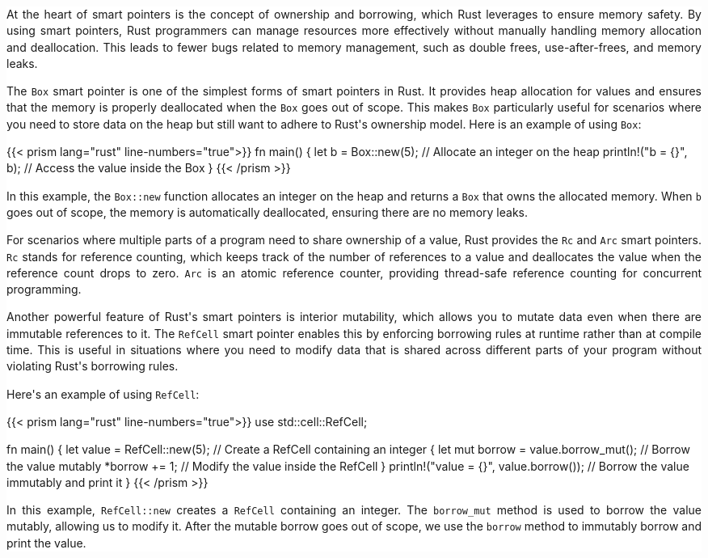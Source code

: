 <p style="text-align: justify;">
At the heart of smart pointers is the concept of ownership and borrowing, which Rust leverages to ensure memory safety. By using smart pointers, Rust programmers can manage resources more effectively without manually handling memory allocation and deallocation. This leads to fewer bugs related to memory management, such as double frees, use-after-frees, and memory leaks.
</p>

<p style="text-align: justify;">
The <code>Box<T></code> smart pointer is one of the simplest forms of smart pointers in Rust. It provides heap allocation for values and ensures that the memory is properly deallocated when the <code>Box</code> goes out of scope. This makes <code>Box</code> particularly useful for scenarios where you need to store data on the heap but still want to adhere to Rust's ownership model. Here is an example of using <code>Box<T></code>:
</p>

{{< prism lang="rust" line-numbers="true">}}
fn main() {
    let b = Box::new(5); // Allocate an integer on the heap
    println!("b = {}", b); // Access the value inside the Box
}
{{< /prism >}}
<p style="text-align: justify;">
In this example, the <code>Box::new</code> function allocates an integer on the heap and returns a <code>Box</code> that owns the allocated memory. When <code>b</code> goes out of scope, the memory is automatically deallocated, ensuring there are no memory leaks.
</p>

<p style="text-align: justify;">
For scenarios where multiple parts of a program need to share ownership of a value, Rust provides the <code>Rc<T></code> and <code>Arc<T></code> smart pointers. <code>Rc</code> stands for reference counting, which keeps track of the number of references to a value and deallocates the value when the reference count drops to zero. <code>Arc</code> is an atomic reference counter, providing thread-safe reference counting for concurrent programming.
</p>

<p style="text-align: justify;">
Another powerful feature of Rust's smart pointers is interior mutability, which allows you to mutate data even when there are immutable references to it. The <code>RefCell<T></code> smart pointer enables this by enforcing borrowing rules at runtime rather than at compile time. This is useful in situations where you need to modify data that is shared across different parts of your program without violating Rust's borrowing rules.
</p>

<p style="text-align: justify;">
Here's an example of using <code>RefCell</code>:
</p>

{{< prism lang="rust" line-numbers="true">}}
use std::cell::RefCell;

fn main() {
    let value = RefCell::new(5); // Create a RefCell containing an integer
    {
        let mut borrow = value.borrow_mut(); // Borrow the value mutably
        *borrow += 1; // Modify the value inside the RefCell
    }
    println!("value = {}", value.borrow()); // Borrow the value immutably and print it
}
{{< /prism >}}
<p style="text-align: justify;">
In this example, <code>RefCell::new</code> creates a <code>RefCell</code> containing an integer. The <code>borrow_mut</code> method is used to borrow the value mutably, allowing us to modify it. After the mutable borrow goes out of scope, we use the <code>borrow</code> method to immutably borrow and print the value.
</p>
